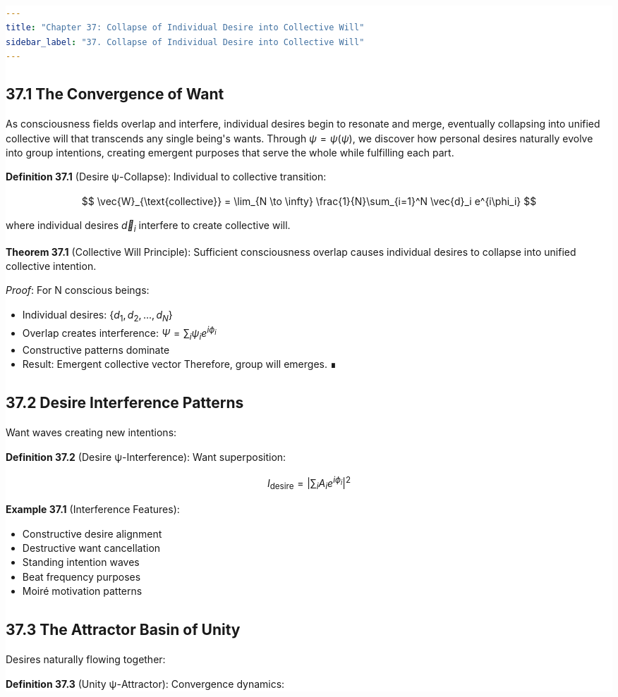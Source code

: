 ```yaml
---
title: "Chapter 37: Collapse of Individual Desire into Collective Will"
sidebar_label: "37. Collapse of Individual Desire into Collective Will"
---
```


## 37.1 The Convergence of Want

As consciousness fields overlap and interfere, individual desires begin to resonate and merge, eventually collapsing into unified collective will that transcends any single being's wants. Through $\psi = \psi(\psi)$, we discover how personal desires naturally evolve into group intentions, creating emergent purposes that serve the whole while fulfilling each part.

**Definition 37.1** (Desire ψ-Collapse): Individual to collective transition:

$$
\vec{W}_{\text{collective}} = \lim_{N \to \infty} \frac{1}{N}\sum_{i=1}^N \vec{d}_i e^{i\phi_i}
$$

where individual desires $\vec{d}_i$ interfere to create collective will.

**Theorem 37.1** (Collective Will Principle): Sufficient consciousness overlap causes individual desires to collapse into unified collective intention.

*Proof*: For N conscious beings:
- Individual desires: $\{d_1, d_2, ..., d_N\}$
- Overlap creates interference: $\Psi = \sum_i \psi_i e^{i\phi_i}$
- Constructive patterns dominate
- Result: Emergent collective vector
Therefore, group will emerges. ∎

## 37.2 Desire Interference Patterns

Want waves creating new intentions:

**Definition 37.2** (Desire ψ-Interference): Want superposition:

$$
I_{\text{desire}} = |\sum_i A_i e^{i\phi_i}|^2
$$

**Example 37.1** (Interference Features):

- Constructive desire alignment
- Destructive want cancellation
- Standing intention waves
- Beat frequency purposes
- Moiré motivation patterns

## 37.3 The Attractor Basin of Unity

Desires naturally flowing together:

**Definition 37.3** (Unity ψ-Attractor): Convergence dynamics:
